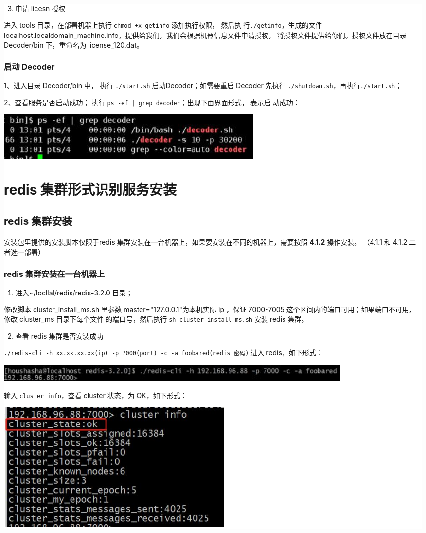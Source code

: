 3. 申请 licesn 授权

进入 tools 目录，在部署机器上执行 `chmod +x getinfo` 添加执行权限， 然后执 行`./getinfo`，生成的文件 localhost.localdomain\_machine.info，提供给我们，我们会根据机器信息文件申请授权， 将授权文件提供给你们。授权文件放在目录Decoder/bin 下，重命名为 license\_120.dat。

### 启动 Decoder

1、进入目录 Decoder/bin 中， 执行 `./start.sh` 启动Decoder；如需要重启 Decoder 先执行 `./shutdown.sh`，再执行`./start.sh`；

2、查看服务是否启动成功； 执行 `ps -ef | grep decoder`；出现下面界面形式， 表示启 动成功：

![image-20220808120056238](./images/image-20220808120056238.png)

# **redis** 集群形式识别服务安装

## **redis** 集群安装

安装包里提供的安装脚本仅限于redis 集群安装在一台机器上，如果要安装在不同的机器上，需要按照 **4.1.2** 操作安装。 （4.1.1 和 4.1.2 二者选一部署）

### redis 集群安装在一台机器上

1. 进入~/locllal/redis/redis-3.2.0 目录；

修改脚本 cluster\_install\_ms.sh 里参数 master="127.0.0.1"为本机实际 ip ，保证 7000-7005 这个区间内的端口可用；如果端口不可用，修改 cluster\_ms 目录下每个文件 的端口号，然后执行 `sh cluster_install_ms.sh` 安装 redis 集群。

2. 查看 redis 集群是否安装成功

`./redis-cli -h xx.xx.xx.xx(ip) -p 7000(port) -c -a foobared(redis 密码)` 进入 redis，如下形式：

![image-20220808120215089](./images/image-20220808120215089.png)

输入 `cluster info`，查看 cluster 状态，为 OK，如下形式：

![image-20220808120222954](./images/image-20220808120222954.png)
